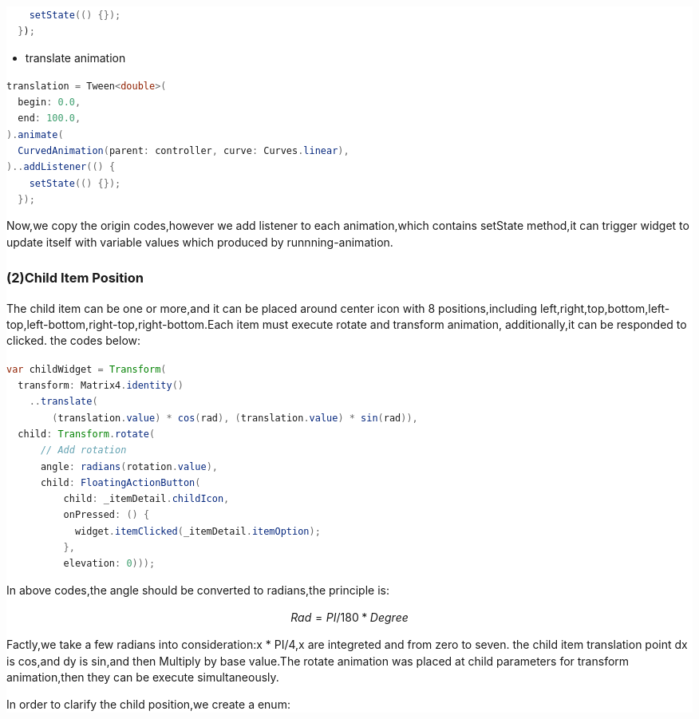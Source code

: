 ```java
    setState(() {});
  });
```

- translate animation

```java
translation = Tween<double>(
  begin: 0.0,
  end: 100.0,
).animate(
  CurvedAnimation(parent: controller, curve: Curves.linear),
)..addListener(() {
    setState(() {});
  });
```

Now,we copy the origin codes,however we add listener to each animation,which contains setState method,it can trigger widget to update itself with variable values which produced by runnning-animation.

### (2)Child Item Position
The child item can be one or more,and it can be placed around center icon with 8 positions,including left,right,top,bottom,left-top,left-bottom,right-top,right-bottom.Each item must execute rotate and transform animation, additionally,it can be responded to clicked.
the codes below:

```java
var childWidget = Transform(
  transform: Matrix4.identity()
    ..translate(
        (translation.value) * cos(rad), (translation.value) * sin(rad)),
  child: Transform.rotate(
      // Add rotation
      angle: radians(rotation.value),
      child: FloatingActionButton(
          child: _itemDetail.childIcon,
          onPressed: () {
            widget.itemClicked(_itemDetail.itemOption);
          },
          elevation: 0)));
```

In above codes,the angle should be converted to radians,the principle is:

```math
Rad = PI / 180 * Degree
```

Factly,we take a few radians into consideration:x * PI/4,x are integreted and from zero to seven.
the child item translation point dx is cos,and dy is sin,and then Multiply by base value.The rotate animation was placed at child parameters for transform animation,then they can be execute simultaneously.

In order to clarify the child position,we create a enum:
